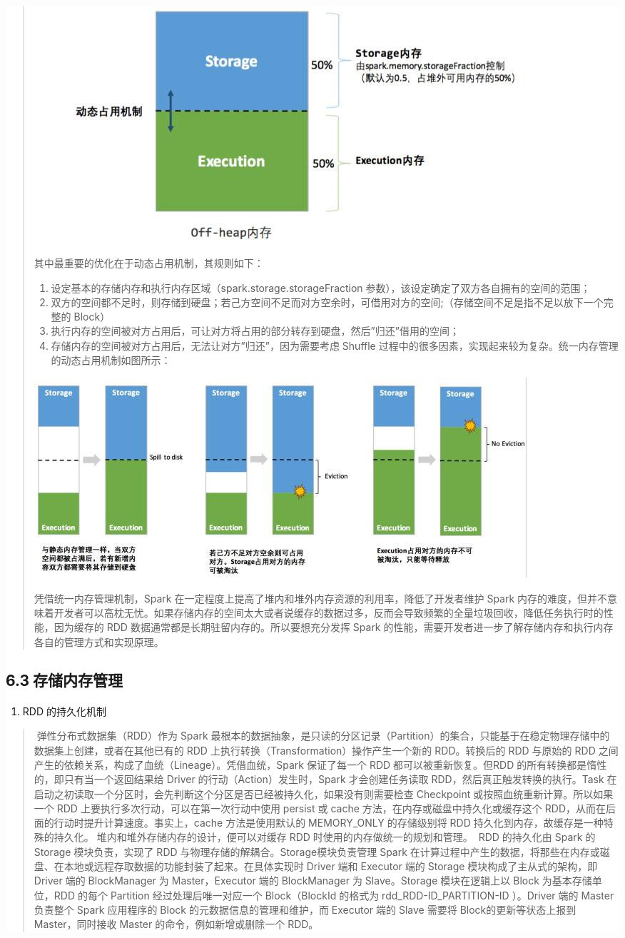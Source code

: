 > ![image-20220218100629996](spark-内核以及优化-尚.assets/image-20220218100629996.png)
>
> 其中最重要的优化在于动态占用机制，其规则如下：
> 1) 设定基本的存储内存和执行内存区域（spark.storage.storageFraction 参数），该设定确定了双方各自拥有的空间的范围；
> 2) 双方的空间都不足时，则存储到硬盘；若己方空间不足而对方空余时，可借用对方的空间;（存储空间不足是指不足以放下一个完整的 Block）
> 3) 执行内存的空间被对方占用后，可让对方将占用的部分转存到硬盘，然后”归还”借用的空间；
> 4) 存储内存的空间被对方占用后，无法让对方”归还”，因为需要考虑 Shuffle 过程中的很多因素，实现起来较为复杂。统一内存管理的动态占用机制如图所示：
>
> ![image-20220218100729612](spark-内核以及优化-尚.assets/image-20220218100729612.png)
>
> 凭借统一内存管理机制，Spark 在一定程度上提高了堆内和堆外内存资源的利用率，降低了开发者维护 Spark 内存的难度，但并不意味着开发者可以高枕无忧。如果存储内存的空间太大或者说缓存的数据过多，反而会导致频繁的全量垃圾回收，降低任务执行时的性能，因为缓存的 RDD 数据通常都是长期驻留内存的。所以要想充分发挥 Spark 的性能，需要开发者进一步了解存储内存和执行内存各自的管理方式和实现原理。

## 6.3 存储内存管理

1) RDD 的持久化机制

> ​	弹性分布式数据集（RDD）作为 Spark 最根本的数据抽象，是只读的分区记录（Partition）的集合，只能基于在稳定物理存储中的数据集上创建，或者在其他已有的 RDD 上执行转换（Transformation）操作产生一个新的 RDD。转换后的 RDD 与原始的 RDD 之间产生的依赖关系，构成了血统（Lineage）。凭借血统，Spark 保证了每一个 RDD 都可以被重新恢复。但RDD 的所有转换都是惰性的，即只有当一个返回结果给 Driver 的行动（Action）发生时，Spark 才会创建任务读取 RDD，然后真正触发转换的执行。Task 在启动之初读取一个分区时，会先判断这个分区是否已经被持久化，如果没有则需要检查 Checkpoint 或按照血统重新计算。所以如果一个 RDD 上要执行多次行动，可以在第一次行动中使用 persist 或 cache 方法，在内存或磁盘中持久化或缓存这个 RDD，从而在后面的行动时提升计算速度。事实上，cache 方法是使用默认的 MEMORY_ONLY 的存储级别将 RDD 持久化到内存，故缓存是一种特殊的持久化。 堆内和堆外存储内存的设计，便可以对缓存 RDD 时使用的内存做统一的规划和管理。
> ​	RDD 的持久化由 Spark 的 Storage 模块负责，实现了 RDD 与物理存储的解耦合。Storage模块负责管理 Spark 在计算过程中产生的数据，将那些在内存或磁盘、在本地或远程存取数据的功能封装了起来。在具体实现时 Driver 端和 Executor 端的 Storage 模块构成了主从式的架构，即 Driver 端的 BlockManager 为 Master，Executor 端的 BlockManager 为 Slave。Storage 模块在逻辑上以 Block 为基本存储单位，RDD 的每个 Partition 经过处理后唯一对应一个 Block（BlockId 的格式为 rdd_RDD-ID_PARTITION-ID ）。Driver 端的 Master 负责整个 Spark 应用程序的 Block 的元数据信息的管理和维护，而 Executor 端的 Slave 需要将 Block的更新等状态上报到 Master，同时接收 Master 的命令，例如新增或删除一个 RDD。
>